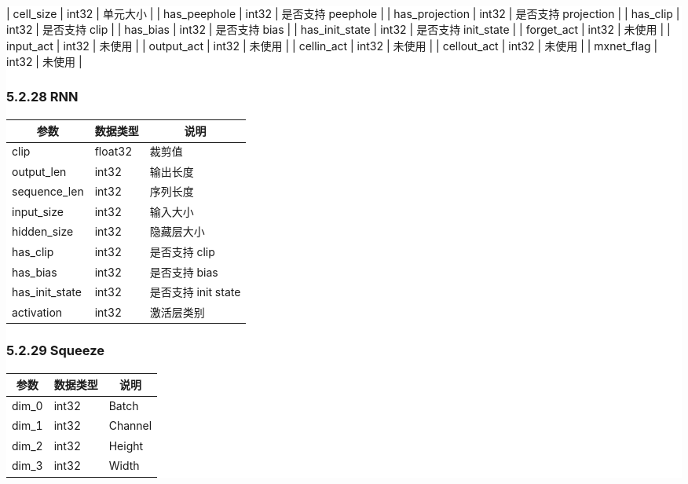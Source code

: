 | cell_size      | int32    | 单元大小            |
| has_peephole   | int32    | 是否支持  peephole  |
| has_projection | int32    | 是否支持 projection |
| has_clip       | int32    | 是否支持 clip       |
| has_bias       | int32    | 是否支持 bias       |
| has_init_state | int32    | 是否支持 init_state |
| forget_act     | int32    | 未使用              |
| input_act      | int32    | 未使用              |
| output_act     | int32    | 未使用              |
| cellin_act     | int32    | 未使用              |
| cellout_act    | int32    | 未使用              |
| mxnet_flag     | int32    | 未使用              |

 

### 5.2.28 RNN

| 参数           | 数据类型 | 说明                |
| -------------- | -------- | ------------------- |
| clip           | float32  | 裁剪值              |
| output_len     | int32    | 输出长度            |
| sequence_len   | int32    | 序列长度            |
| input_size     | int32    | 输入大小            |
| hidden_size    | int32    | 隐藏层大小          |
| has_clip       | int32    | 是否支持  clip      |
| has_bias       | int32    | 是否支持 bias       |
| has_init_state | int32    | 是否支持 init state |
| activation     | int32    | 激活层类别          |

 

### 5.2.29 Squeeze

| 参数  | 数据类型 | 说明    |
| ----- | -------- | ------- |
| dim_0 | int32    | Batch   |
| dim_1 | int32    | Channel |
| dim_2 | int32    | Height  |
| dim_3 | int32    | Width   |
